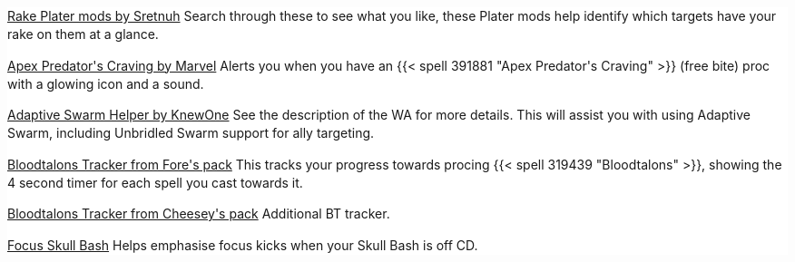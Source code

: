 [Rake Plater mods by Sretnuh](https://wago.io/p/Sretnuh)
Search through these to see what you like, these Plater mods help identify which targets have your rake on them at a glance.

[Apex Predator's Craving by Marvel](https://wago.io/KzSX7dDMM)
Alerts you when you have an {{< spell 391881 "Apex Predator's Craving" >}} (free bite) proc with a glowing icon and a sound.

[Adaptive Swarm Helper by KnewOne](https://wago.io/0P93t1-nG)
See the description of the WA for more details. This will assist you with using Adaptive Swarm, including Unbridled Swarm support for ally targeting.

[Bloodtalons Tracker from Fore's pack](https://wago.io/cQkL9nrAw)
This tracks your progress towards procing {{< spell 319439 "Bloodtalons" >}}, showing the 4 second timer for each spell you cast towards it.

[Bloodtalons Tracker from Cheesey's pack](https://wago.io/zinn-QaFI)
Additional BT tracker.

[Focus Skull Bash](https://wago.io/mOvsNkzJ7)
Helps emphasise focus kicks when your Skull Bash is off CD.

</div>

 
<script>const whTooltips = {colorLinks: true, iconizeLinks: true, renameLinks: true, iconSize: 'small'};</script>
<script src="https://wow.zamimg.com/js/tooltips.js"></script>
